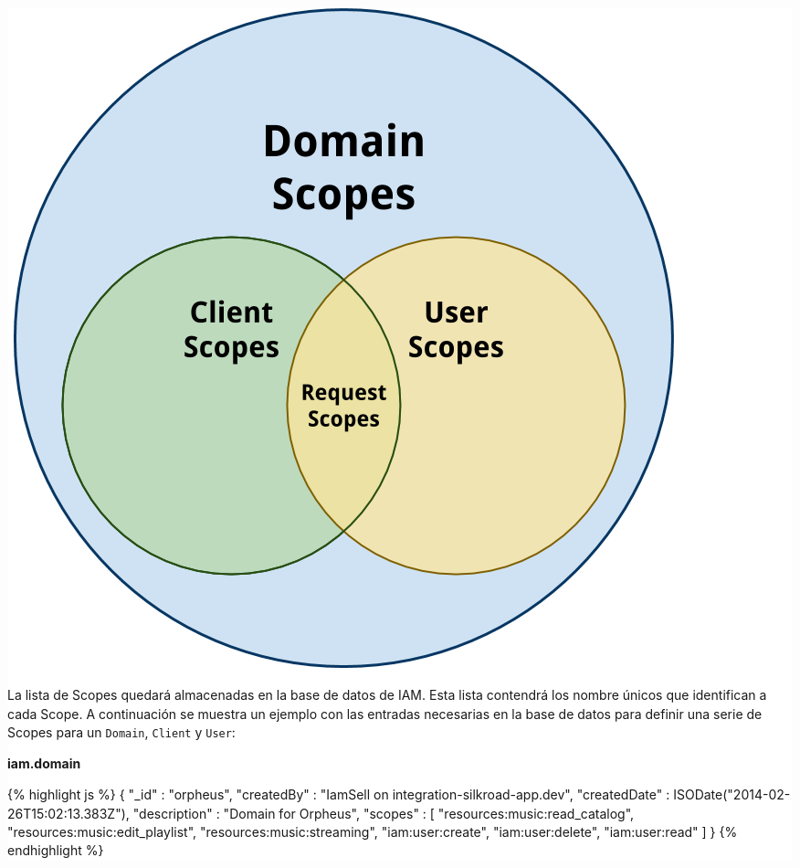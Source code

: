 ![scopes intersection](../img/scopes-intersection.png)

La lista de Scopes quedará almacenadas en la base de datos de IAM. Esta lista contendrá los nombre únicos que identifican a cada Scope. A continuación se muestra un ejemplo con las entradas necesarias en la base de datos para definir una serie de Scopes para un `Domain`, `Client` y `User`:


**iam.domain**

{% highlight js %}
{
    "_id" : "orpheus",
    "createdBy" : "IamSell on integration-silkroad-app.dev",
    "createdDate" : ISODate("2014-02-26T15:02:13.383Z"),
    "description" : "Domain for Orpheus",
    "scopes" : [
        "resources:music:read_catalog",
        "resources:music:edit_playlist",
        "resources:music:streaming",
        "iam:user:create",
        "iam:user:delete",
        "iam:user:read"
    ]
}
{% endhighlight %}
